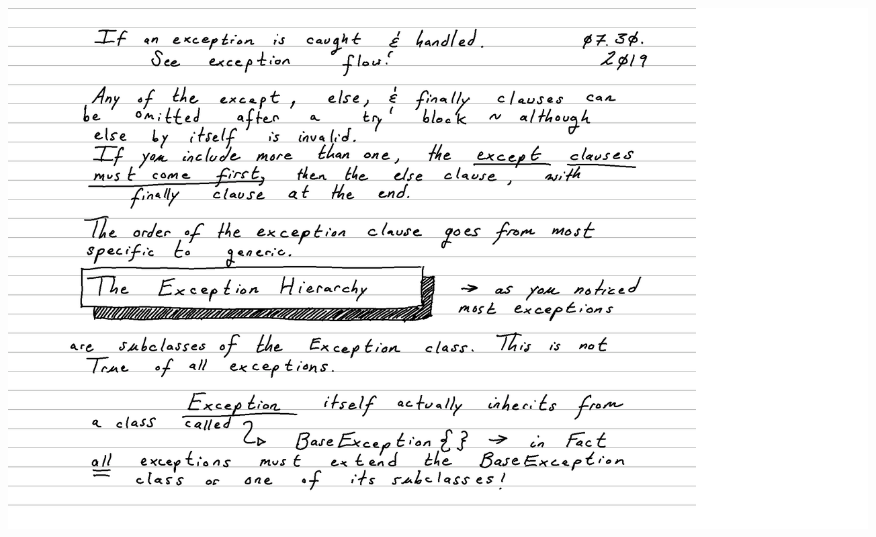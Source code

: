   <img src="https://github.com/stan-alam/Python/blob/develop/OOP_3x/images/04/Pyth3oop4%20-%2014.png" width="80%" height="80%">
</a>

<a>